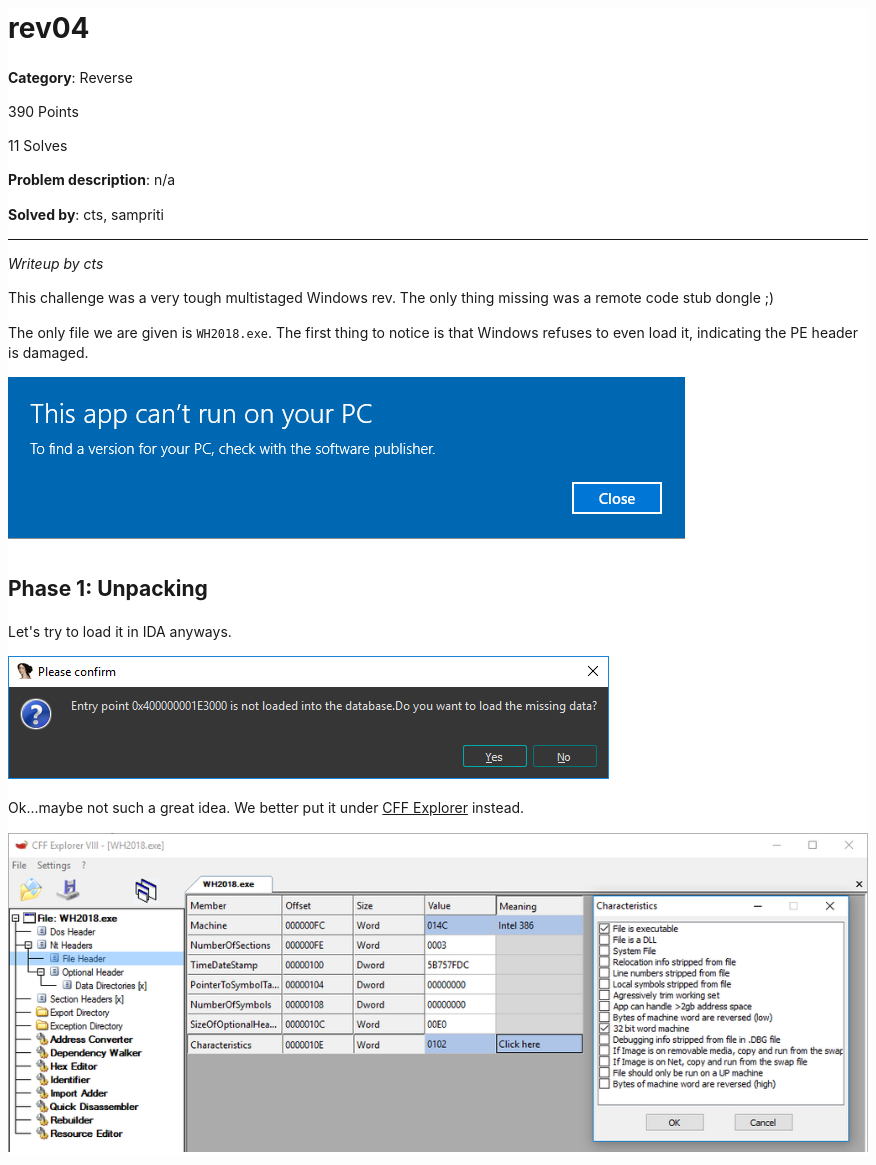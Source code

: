 # rev04

**Category**: Reverse

390 Points

11 Solves

**Problem description**:
n/a

**Solved by**: cts, sampriti

---

*Writeup by cts*

This challenge was a very tough multistaged Windows rev. The only thing missing was a remote code stub dongle ;)

The only file we are given is `WH2018.exe`. The first thing to notice is that Windows refuses to even load it, indicating the PE header is damaged. 

![](img/1.png)

## Phase 1: Unpacking

Let's try to load it in IDA anyways.

![](img/2.png)

Ok...maybe not such a great idea. We better put it under [CFF Explorer][1] instead.

![](img/3.png)


[1]: https://ntcore.com/?page_id=388
[2]: https://github.com/ThunderCls/xHotSpots
[3]: https://github.com/igogo-x86/HexRaysPyTools
[4]: http://en.redinskala.com/finding-the-ep/